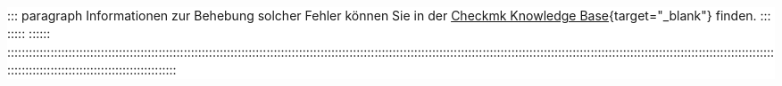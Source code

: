 ::: paragraph
Informationen zur Behebung solcher Fehler können Sie in der [Checkmk
Knowledge
Base](https://checkmk.atlassian.net/wiki/spaces/KB/pages/9473653){target="_blank"}
finden.
:::
:::::
::::::
::::::::::::::::::::::::::::::::::::::::::::::::::::::::::::::::::::::::::::::::::::::::::::::::::::::::::::::::::::::::::::::::::::::::::::::::::::::::::::::::::::::::::::::::::::::::::::::::::::::::::::::::::::::::::::::::::::::::::::::::::::::::::::::::::::
